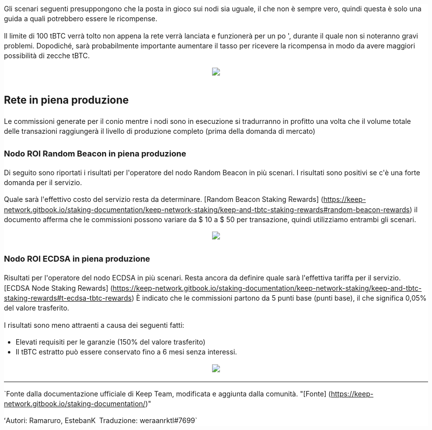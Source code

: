 Gli scenari seguenti presuppongono che la posta in gioco sui nodi sia uguale, il che non è sempre vero, quindi questa è solo una guida a quali potrebbero essere le ricompense.

Il limite di 100 tBTC verrà tolto non appena la rete verrà lanciata e funzionerà per un po ', durante il quale non si noteranno gravi problemi. Dopodiché, sarà probabilmente importante aumentare il tasso per ricevere la ricompensa in modo da avere maggiori possibilità di zecche tBTC.

<p align = "center">
  <img width = "800" src = "https://user-images.githubusercontent.com/68167410/91620194-d64b3880-e954-11ea-9c7a-c27717f0d711.png">
</p>

## Rete in piena produzione
Le commissioni generate per il conio mentre i nodi sono in esecuzione si tradurranno in profitto una volta che il volume totale delle transazioni raggiungerà il livello di produzione completo (prima della domanda di mercato)

### Nodo ROI Random Beacon in piena produzione

Di seguito sono riportati i risultati per l'operatore del nodo Random Beacon in più scenari. I risultati sono positivi se c'è una forte domanda per il servizio.

Quale sarà l'effettivo costo del servizio resta da determinare. [Random Beacon Staking Rewards] (https://keep-network.gitbook.io/staking-documentation/keep-network-staking/keep-and-tbtc-staking-rewards#random-beacon-rewards) il documento afferma che le commissioni possono variare da $ 10 a $ 50 per transazione, quindi utilizziamo entrambi gli scenari.
<p align = "center">
  <img width = "800" src = "https://user-images.githubusercontent.com/68167410/91620497-c4b66080-e955-11ea-9025-21ca3a32bdf7.png">
</p>

### Nodo ROI ECDSA in piena produzione

Risultati per l'operatore del nodo ECDSA in più scenari. Resta ancora da definire quale sarà l'effettiva tariffa per il servizio. [ECDSA Node Staking Rewards] (https://keep-network.gitbook.io/staking-documentation/keep-network-staking/keep-and-tbtc-staking-rewards#t-ecdsa-tbtc-rewards) È indicato che le commissioni partono da 5 punti base (punti base), il che significa 0,05% del valore trasferito.

I risultati sono meno attraenti a causa dei seguenti fatti:

* Elevati requisiti per le garanzie (150% del valore trasferito)
* Il tBTC estratto può essere conservato fino a 6 mesi senza interessi.

<p align = "center">
  <img width = "800" src = "https://user-images.githubusercontent.com/68167410/91621001-317e2a80-e957-11ea-8200-a6a1e0a553d7.png">
</p>


---
`Fonte dalla documentazione ufficiale di Keep Team, modificata e aggiunta dalla comunità. "[Fonte] (https://keep-network.gitbook.io/staking-documentation/)"

ʻAutori: Ramaruro, EstebanK`
`Traduzione: weraanrktl#7699`
